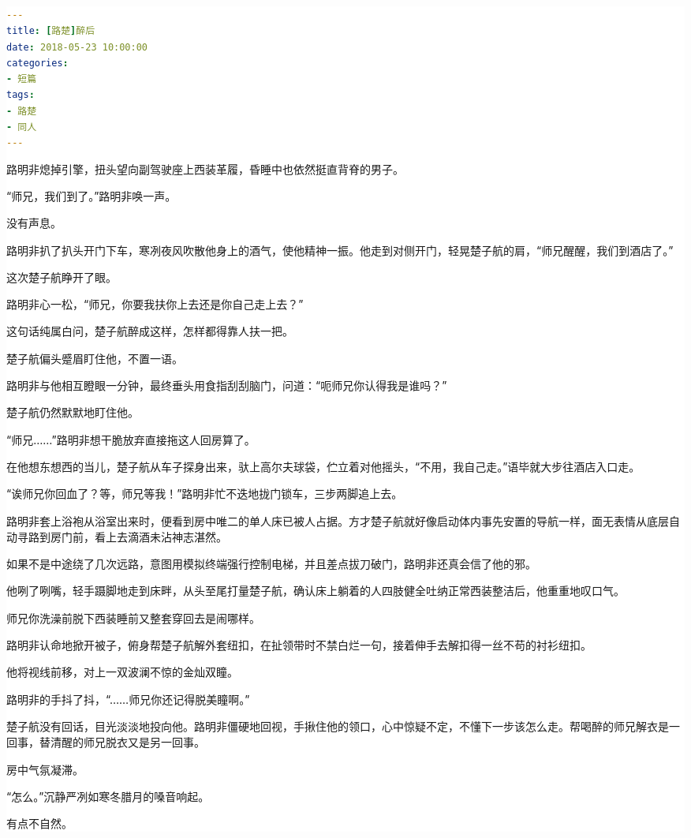 ```yaml
---
title: [路楚]醉后
date: 2018-05-23 10:00:00
categories:
- 短篇
tags: 
- 路楚
- 同人
---
```




路明非熄掉引擎，扭头望向副驾驶座上西装革履，昏睡中也依然挺直背脊的男子。

“师兄，我们到了。”路明非唤一声。

没有声息。



路明非扒了扒头开门下车，寒冽夜风吹散他身上的酒气，使他精神一振。他走到对侧开门，轻晃楚子航的肩，“师兄醒醒，我们到酒店了。”

这次楚子航睁开了眼。

路明非心一松，“师兄，你要我扶你上去还是你自己走上去？”

这句话纯属白问，楚子航醉成这样，怎样都得靠人扶一把。

楚子航偏头蹙眉盯住他，不置一语。

路明非与他相互瞪眼一分钟，最终垂头用食指刮刮脑门，问道：“呃师兄你认得我是谁吗？”

楚子航仍然默默地盯住他。

“师兄……”路明非想干脆放弃直接拖这人回房算了。

在他想东想西的当儿，楚子航从车子探身出来，驮上高尔夫球袋，伫立着对他摇头，“不用，我自己走。”语毕就大步往酒店入口走。

“诶师兄你回血了？等，师兄等我！”路明非忙不迭地拢门锁车，三步两脚追上去。

路明非套上浴袍从浴室出来时，便看到房中唯二的单人床已被人占据。方才楚子航就好像启动体内事先安置的导航一样，面无表情从底层自动寻路到房门前，看上去滴酒未沾神志湛然。

如果不是中途绕了几次远路，意图用模拟终端强行控制电梯，并且差点拔刀破门，路明非还真会信了他的邪。

他咧了咧嘴，轻手蹑脚地走到床畔，从头至尾打量楚子航，确认床上躺着的人四肢健全吐纳正常西装整洁后，他重重地叹口气。

师兄你洗澡前脱下西装睡前又整套穿回去是闹哪样。

路明非认命地掀开被子，俯身帮楚子航解外套纽扣，在扯领带时不禁白烂一句，接着伸手去解扣得一丝不苟的衬衫纽扣。

他将视线前移，对上一双波澜不惊的金灿双瞳。

路明非的手抖了抖，“……师兄你还记得脱美瞳啊。”

楚子航没有回话，目光淡淡地投向他。路明非僵硬地回视，手揪住他的领口，心中惊疑不定，不懂下一步该怎么走。帮喝醉的师兄解衣是一回事，替清醒的师兄脱衣又是另一回事。

房中气氛凝滞。

“怎么。”沉静严冽如寒冬腊月的嗓音响起。

有点不自然。
